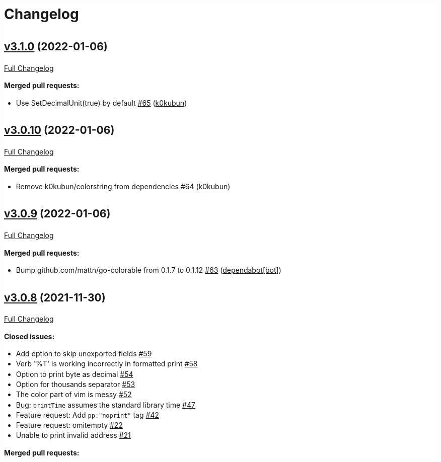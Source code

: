 # Changelog

## [v3.1.0](https://github.com/k0kubun/pp/tree/v3.1.0) (2022-01-06)

[Full Changelog](https://github.com/k0kubun/pp/compare/v3.0.10...v3.1.0)

**Merged pull requests:**

- Use SetDecimalUnit\(true\) by default [\#65](https://github.com/k0kubun/pp/pull/65) ([k0kubun](https://github.com/k0kubun))

## [v3.0.10](https://github.com/k0kubun/pp/tree/v3.0.10) (2022-01-06)

[Full Changelog](https://github.com/k0kubun/pp/compare/v3.0.9...v3.0.10)

**Merged pull requests:**

- Remove k0kubun/colorstring from dependencies [\#64](https://github.com/k0kubun/pp/pull/64) ([k0kubun](https://github.com/k0kubun))

## [v3.0.9](https://github.com/k0kubun/pp/tree/v3.0.9) (2022-01-06)

[Full Changelog](https://github.com/k0kubun/pp/compare/v3.0.8...v3.0.9)

**Merged pull requests:**

- Bump github.com/mattn/go-colorable from 0.1.7 to 0.1.12 [\#63](https://github.com/k0kubun/pp/pull/63) ([dependabot[bot]](https://github.com/apps/dependabot))

## [v3.0.8](https://github.com/k0kubun/pp/tree/v3.0.8) (2021-11-30)

[Full Changelog](https://github.com/k0kubun/pp/compare/v3.0.7...v3.0.8)

**Closed issues:**

- Add option to skip unexported fields [\#59](https://github.com/k0kubun/pp/issues/59)
- Verb '%T' is working incorrectly in formatted print [\#58](https://github.com/k0kubun/pp/issues/58)
- Option to print byte as decimal [\#54](https://github.com/k0kubun/pp/issues/54)
- Option for thousands separator [\#53](https://github.com/k0kubun/pp/issues/53)
- The color part of vim is messy [\#52](https://github.com/k0kubun/pp/issues/52)
- Bug: `printTime` assumes the standard library time [\#47](https://github.com/k0kubun/pp/issues/47)
- Feature request: Add `pp:"noprint"` tag [\#42](https://github.com/k0kubun/pp/issues/42)
- Feature request: omitempty [\#22](https://github.com/k0kubun/pp/issues/22)
- Unable to print invalid address [\#21](https://github.com/k0kubun/pp/issues/21)

**Merged pull requests:**
